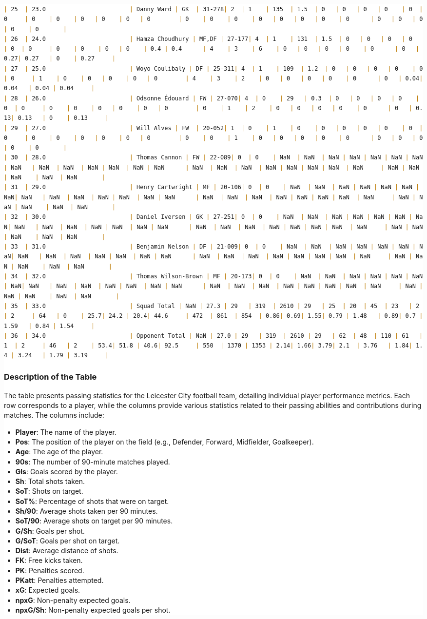 ```markdown
| 25  | 23.0                        | Danny Ward | GK  | 31-278| 2  | 1    | 135  | 1.5  | 0   | 0   | 0   | 0    | 0  | 0     | 0    | 0    | 0   | 0    | 0   | 0        | 0    | 0    | 0    | 0   | 0   | 0   | 0    | 0      | 0   | 0   | 0      | 0    | 0       |
| 26  | 24.0                        | Hamza Choudhury | MF,DF | 27-177| 4  | 1    | 131  | 1.5  | 0   | 0   | 0   | 0    | 0  | 0     | 0    | 0    | 0   | 0    | 0.4 | 0.4      | 4    | 3    | 6    | 0   | 0   | 0   | 0    | 0      | 0   | 0.27| 0.27   | 0    | 0.27     |
| 27  | 25.0                        | Woyo Coulibaly | DF | 25-311| 4  | 1    | 109  | 1.2  | 0   | 0   | 0   | 0    | 0  | 0     | 1    | 0    | 0   | 0    | 0   | 0        | 4    | 3    | 2    | 0   | 0   | 0   | 0    | 0      | 0   | 0.04| 0.04   | 0.04 | 0.04     |
| 28  | 26.0                        | Odsonne Édouard | FW | 27-070| 4  | 0    | 29   | 0.3  | 0   | 0   | 0   | 0    | 0  | 0     | 0    | 0    | 0   | 0    | 0   | 0        | 0    | 1    | 2    | 0   | 0   | 0   | 0    | 0      | 0   | 0.13| 0.13   | 0    | 0.13     |
| 29  | 27.0                        | Will Alves | FW  | 20-052| 1  | 0    | 1    | 0    | 0   | 0   | 0   | 0    | 0  | 0     | 0    | 0    | 0   | 0    | 0   | 0        | 0    | 0    | 1    | 0   | 0   | 0   | 0    | 0      | 0   | 0   | 0      | 0    | 0       |
| 30  | 28.0                        | Thomas Cannon | FW | 22-089| 0  | 0    | NaN  | NaN  | NaN | NaN | NaN | NaN | NaN| NaN   | NaN  | NaN  | NaN | NaN  | NaN | NaN      | NaN  | NaN  | NaN  | NaN | NaN | NaN | NaN  | NaN     | NaN | NaN | NaN    | NaN  | NaN       |
| 31  | 29.0                        | Henry Cartwright | MF | 20-106| 0  | 0    | NaN  | NaN  | NaN | NaN | NaN | NaN | NaN| NaN   | NaN  | NaN  | NaN | NaN  | NaN | NaN      | NaN  | NaN  | NaN  | NaN | NaN | NaN | NaN  | NaN     | NaN | NaN | NaN    | NaN  | NaN       |
| 32  | 30.0                        | Daniel Iversen | GK | 27-251| 0  | 0    | NaN  | NaN  | NaN | NaN | NaN | NaN | NaN| NaN   | NaN  | NaN  | NaN | NaN  | NaN | NaN      | NaN  | NaN  | NaN  | NaN | NaN | NaN | NaN  | NaN     | NaN | NaN | NaN    | NaN  | NaN       |
| 33  | 31.0                        | Benjamin Nelson | DF | 21-009| 0  | 0    | NaN  | NaN  | NaN | NaN | NaN | NaN | NaN| NaN   | NaN  | NaN  | NaN | NaN  | NaN | NaN      | NaN  | NaN  | NaN  | NaN | NaN | NaN | NaN  | NaN     | NaN | NaN | NaN    | NaN  | NaN       |
| 34  | 32.0                        | Thomas Wilson-Brown | MF | 20-173| 0  | 0    | NaN  | NaN  | NaN | NaN | NaN | NaN | NaN| NaN   | NaN  | NaN  | NaN | NaN  | NaN | NaN      | NaN  | NaN  | NaN  | NaN | NaN | NaN | NaN  | NaN     | NaN | NaN | NaN    | NaN  | NaN       |
| 35  | 33.0                        | Squad Total | NaN | 27.3 | 29   | 319  | 2610 | 29   | 25  | 20  | 45  | 23   | 2  | 2     | 64   | 0    | 25.7| 24.2 | 20.4| 44.6     | 472  | 861  | 854  | 0.86| 0.69| 1.55| 0.79 | 1.48   | 0.89| 0.7 | 1.59   | 0.84 | 1.54     |
| 36  | 34.0                        | Opponent Total | NaN | 27.0 | 29   | 319  | 2610 | 29   | 62  | 48  | 110 | 61   | 1  | 2     | 46   | 2    | 53.4| 51.8 | 40.6| 92.5     | 550  | 1370 | 1353 | 2.14| 1.66| 3.79| 2.1  | 3.76   | 1.84| 1.4 | 3.24   | 1.79 | 3.19     |
```

### Description of the Table

The table presents passing statistics for the Leicester City football team, detailing individual player performance metrics. Each row corresponds to a player, while the columns provide various statistics related to their passing abilities and contributions during matches. The columns include:

- **Player**: The name of the player.
- **Pos**: The position of the player on the field (e.g., Defender, Forward, Midfielder, Goalkeeper).
- **Age**: The age of the player.
- **90s**: The number of 90-minute matches played.
- **Gls**: Goals scored by the player.
- **Sh**: Total shots taken.
- **SoT**: Shots on target.
- **SoT%**: Percentage of shots that were on target.
- **Sh/90**: Average shots taken per 90 minutes.
- **SoT/90**: Average shots on target per 90 minutes.
- **G/Sh**: Goals per shot.
- **G/SoT**: Goals per shot on target.
- **Dist**: Average distance of shots.
- **FK**: Free kicks taken.
- **PK**: Penalties scored.
- **PKatt**: Penalties attempted.
- **xG**: Expected goals.
- **npxG**: Non-penalty expected goals.
- **npxG/Sh**: Non-penalty expected goals per shot.
